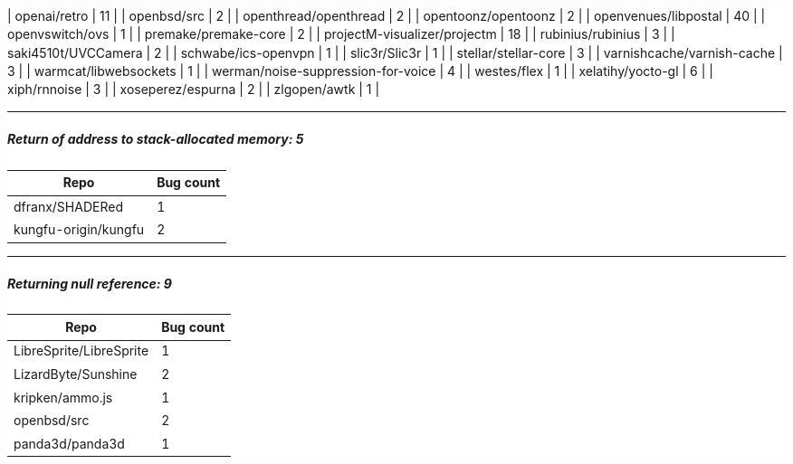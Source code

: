 | openai/retro | 11 |
| openbsd/src | 2 |
| openthread/openthread | 2 |
| opentoonz/opentoonz | 2 |
| openvenues/libpostal | 40 |
| openvswitch/ovs | 1 |
| premake/premake-core | 2 |
| projectM-visualizer/projectm | 18 |
| rubinius/rubinius | 3 |
| saki4510t/UVCCamera | 2 |
| schwabe/ics-openvpn | 1 |
| slic3r/Slic3r | 1 |
| stellar/stellar-core | 3 |
| varnishcache/varnish-cache | 3 |
| warmcat/libwebsockets | 1 |
| werman/noise-suppression-for-voice | 4 |
| westes/flex | 1 |
| xelatihy/yocto-gl | 6 |
| xiph/rnnoise | 3 |
| xoseperez/espurna | 2 |
| zlgopen/awtk | 1 |

***

##### Return of address to stack-allocated memory: 5
| Repo        | Bug count   |
| ----------- | ----------- |
| dfranx/SHADERed | 1 |
| kungfu-origin/kungfu | 2 |

***

##### Returning null reference: 9
| Repo        | Bug count   |
| ----------- | ----------- |
| LibreSprite/LibreSprite | 1 |
| LizardByte/Sunshine | 2 |
| kripken/ammo.js | 1 |
| openbsd/src | 2 |
| panda3d/panda3d | 1 |
